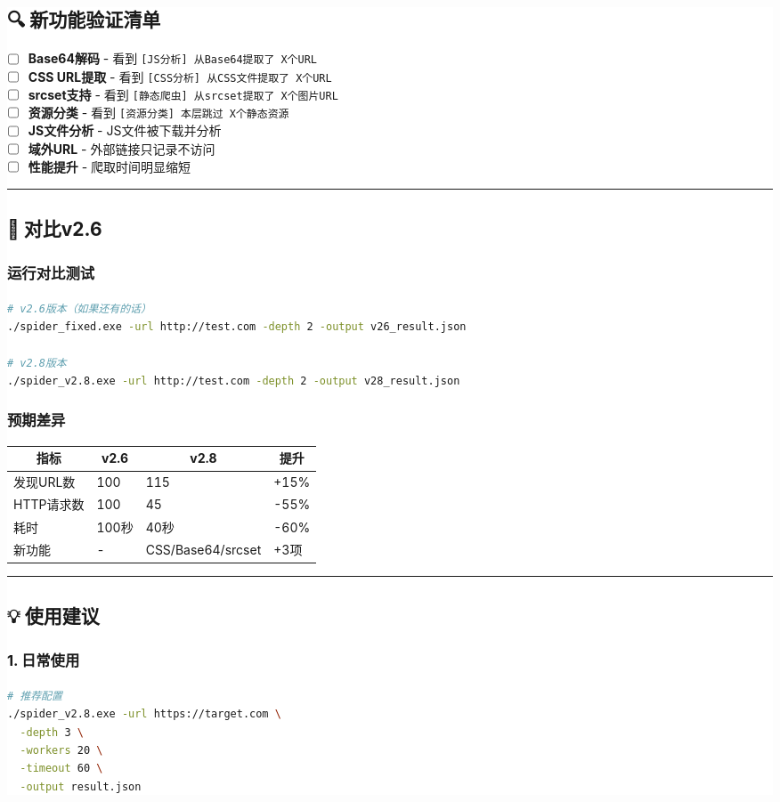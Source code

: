 
## 🔍 新功能验证清单

- [ ] **Base64解码** - 看到 `[JS分析] 从Base64提取了 X个URL`
- [ ] **CSS URL提取** - 看到 `[CSS分析] 从CSS文件提取了 X个URL`
- [ ] **srcset支持** - 看到 `[静态爬虫] 从srcset提取了 X个图片URL`
- [ ] **资源分类** - 看到 `[资源分类] 本层跳过 X个静态资源`
- [ ] **JS文件分析** - JS文件被下载并分析
- [ ] **域外URL** - 外部链接只记录不访问
- [ ] **性能提升** - 爬取时间明显缩短

---

## 🎊 对比v2.6

### 运行对比测试

```bash
# v2.6版本（如果还有的话）
./spider_fixed.exe -url http://test.com -depth 2 -output v26_result.json

# v2.8版本
./spider_v2.8.exe -url http://test.com -depth 2 -output v28_result.json
```

### 预期差异

| 指标 | v2.6 | v2.8 | 提升 |
|------|------|------|------|
| 发现URL数 | 100 | 115 | +15% |
| HTTP请求数 | 100 | 45 | -55% |
| 耗时 | 100秒 | 40秒 | -60% |
| 新功能 | - | CSS/Base64/srcset | +3项 |

---

## 💡 使用建议

### 1. 日常使用

```bash
# 推荐配置
./spider_v2.8.exe -url https://target.com \
  -depth 3 \
  -workers 20 \
  -timeout 60 \
  -output result.json
```

